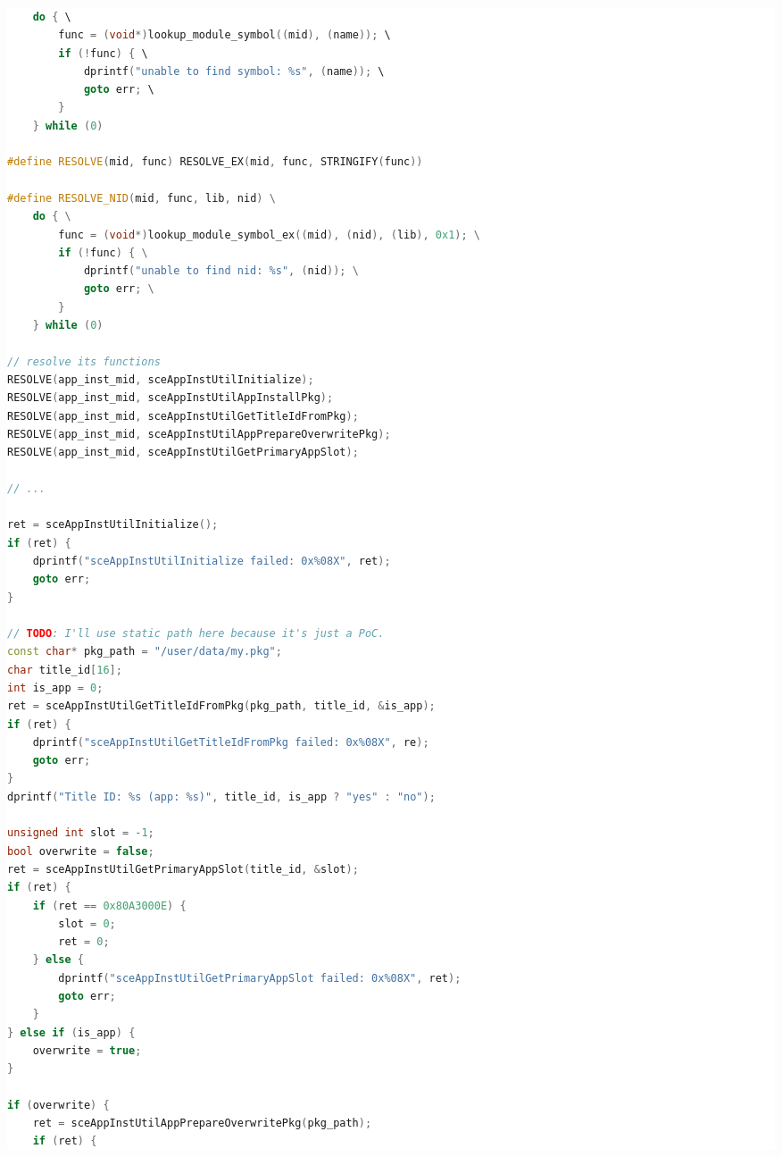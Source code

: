 ```cpp
	do { \
		func = (void*)lookup_module_symbol((mid), (name)); \
		if (!func) { \
			dprintf("unable to find symbol: %s", (name)); \
			goto err; \
		}
	} while (0)

#define RESOLVE(mid, func) RESOLVE_EX(mid, func, STRINGIFY(func))

#define RESOLVE_NID(mid, func, lib, nid) \
	do { \
		func = (void*)lookup_module_symbol_ex((mid), (nid), (lib), 0x1); \
		if (!func) { \
			dprintf("unable to find nid: %s", (nid)); \
			goto err; \
		}
	} while (0)

// resolve its functions
RESOLVE(app_inst_mid, sceAppInstUtilInitialize);
RESOLVE(app_inst_mid, sceAppInstUtilAppInstallPkg);
RESOLVE(app_inst_mid, sceAppInstUtilGetTitleIdFromPkg);
RESOLVE(app_inst_mid, sceAppInstUtilAppPrepareOverwritePkg);
RESOLVE(app_inst_mid, sceAppInstUtilGetPrimaryAppSlot);

// ...

ret = sceAppInstUtilInitialize();
if (ret) {
	dprintf("sceAppInstUtilInitialize failed: 0x%08X", ret);
	goto err;
}

// TODO: I'll use static path here because it's just a PoC.
const char* pkg_path = "/user/data/my.pkg";
char title_id[16];
int is_app = 0;
ret = sceAppInstUtilGetTitleIdFromPkg(pkg_path, title_id, &is_app);
if (ret) {
	dprintf("sceAppInstUtilGetTitleIdFromPkg failed: 0x%08X", re);
	goto err;
}
dprintf("Title ID: %s (app: %s)", title_id, is_app ? "yes" : "no");

unsigned int slot = -1;
bool overwrite = false;
ret = sceAppInstUtilGetPrimaryAppSlot(title_id, &slot);
if (ret) {
	if (ret == 0x80A3000E) {
		slot = 0;
		ret = 0;
	} else {
		dprintf("sceAppInstUtilGetPrimaryAppSlot failed: 0x%08X", ret);
		goto err;
	}
} else if (is_app) {
	overwrite = true;
}

if (overwrite) {
	ret = sceAppInstUtilAppPrepareOverwritePkg(pkg_path);
	if (ret) {
```